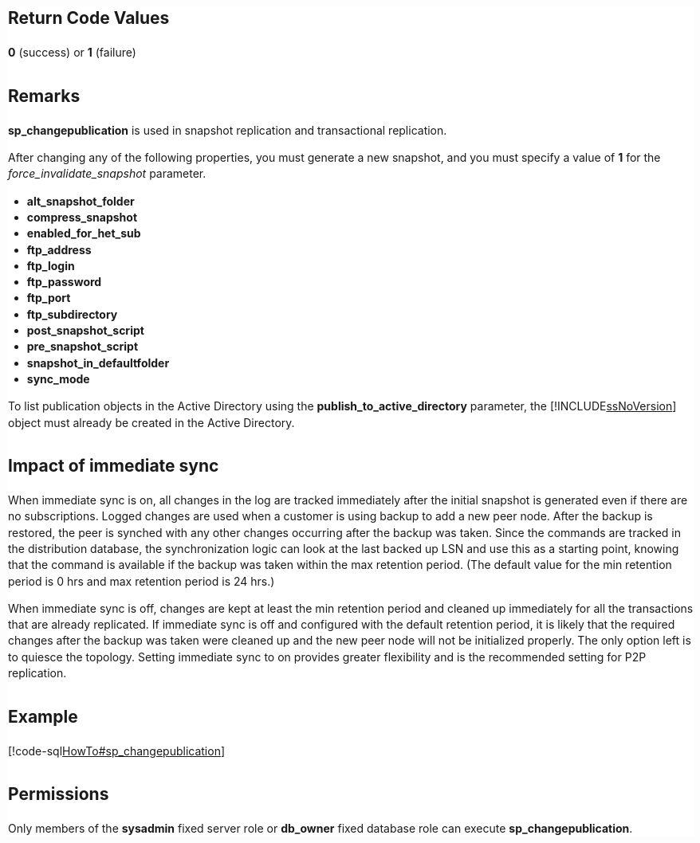 ## Return Code Values  
 **0** (success) or **1** (failure)  
  
## Remarks  
 **sp_changepublication** is used in snapshot replication and transactional replication.  
  
 After changing any of the following properties, you must generate a new snapshot, and you must specify a value of **1** for the *force_invalidate_snapshot* parameter.  
-   **alt_snapshot_folder**  
-   **compress_snapshot**  
-   **enabled_for_het_sub**  
-   **ftp_address**  
-   **ftp_login**  
-   **ftp_password**  
-   **ftp_port**  
-   **ftp_subdirectory**  
-   **post_snapshot_script**  
-   **pre_snapshot_script**  
-   **snapshot_in_defaultfolder**  
-   **sync_mode**  
  
To list publication objects in the Active Directory using the **publish_to_active_directory** parameter, the [!INCLUDE[ssNoVersion](../../includes/ssnoversion-md.md)] object must already be created in the Active Directory.  
  
## Impact of immediate sync  
 When immediate sync is on, all changes in the log are tracked immediately after the initial snapshot is generated even if there are no subscriptions. Logged changes are used when a customer is using backup to add a new peer node. After the backup is restored, the peer is synched with any other changes occurring after the backup was taken. Since the commands are tracked in the distribution database, the synchronization logic can look at the last backed up LSN and use this as a starting point, knowing that the command is available if the backup was taken within the max retention period. (The default value for the min retention period is 0 hrs and max retention period is 24 hrs.)  
  
 When immediate sync is off, changes are kept at least the min retention period and cleaned up immediately for all the transactions that are already replicated. If immediate sync is off and configured with the default retention period, it is likely that the required changes after the backup was taken were cleaned up and the new peer node will not be initialized properly. The only option left is to quiesce the topology. Setting immediate sync to on provides greater flexibility and is the recommended setting for P2P replication.  
  
## Example  
 [!code-sql[HowTo#sp_changepublication](../../relational-databases/replication/codesnippet/tsql/sp-changepublication-tra_1.sql)]  
  
## Permissions  
 Only members of the **sysadmin** fixed server role or **db_owner** fixed database role can execute **sp_changepublication**.  
  